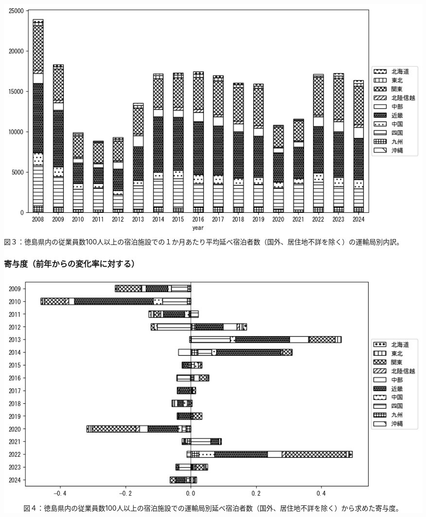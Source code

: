 <img src="../images/bar_chart/徳島県.png">
<figcaption>図３：徳島県内の従業員数100人以上の宿泊施設での１か月あたり平均延べ宿泊者数（国外、居住地不詳を除く）の運輸局別内訳。</figcaption>
</div>

<h3 id="h3_2">寄与度（前年からの変化率に対する）</h3>
<div style="text-align: center">
<img src="../images/contribution/徳島県.png">
<figcaption>図４：徳島県内の従業員数100人以上の宿泊施設での運輸局別延べ宿泊者数（国外、居住地不詳を除く）から求めた寄与度。</figcaption>
</div>
